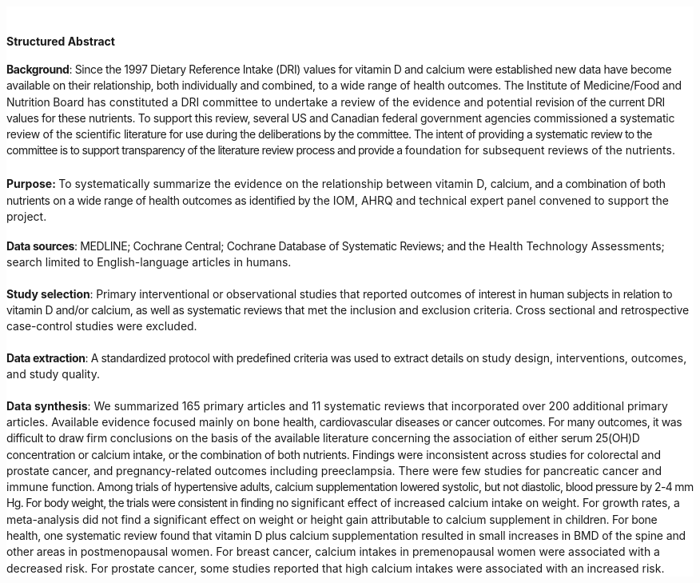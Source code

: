 <font style="letter-spacing:-.3pt;"><font style="letter-spacing:0pt;"> </font></font></p>

<p style="margin-left:.05in;">

<b>Structured Abstract</b></p>

<p style="margin-left:.05in;margin-right:.1in;margin-top:10.8pt;">

<font style="letter-spacing:-.3pt;"><b>Background</b></font><font style="letter-spacing:-.3pt;">: Since the 1997 Dietary Reference Intake (DRI) values for vitamin D and calcium </font><font style="letter-spacing:-.3pt;">were established new data have become available on their relationship, both individually and </font><font style="letter-spacing:-.2pt;">combined, to a wide range of health outcomes. The Institute of Medicine/Food and Nutrition </font>Board has constituted a DRI committee to undertake a review of the evidence and potential <font style="letter-spacing:-.3pt;">revision of the current DRI values for these nutrients. To support this review, several US and </font><font style="letter-spacing:-.2pt;">Canadian federal government agencies commissioned a systematic review of the scientific </font><font style="letter-spacing:-.4pt;">literature for use during the deliberations by the committee. The intent of providing a systematic </font><font style="letter-spacing:-.5pt;">review to the committee is to support transparency of the literature review process and provide a </font>foundation for subsequent reviews of the nutrients.</p>

<p style="margin-left:.05in;margin-right:.05in;margin-top:16.2pt;">

<b>Purpose: </b>To systematically summarize the evidence on the relationship between vitamin D, <font style="letter-spacing:-.3pt;">calcium, and a combination of both nutrients on a wide range of health outcomes as identified by </font>the IOM, AHRQ and technical expert panel convened to support the project.</p>

<p style="margin-left:.05in;margin-right:.25in;margin-top:12.6pt;">

<font style="letter-spacing:-.3pt;"><b>Data sources</b></font><font style="letter-spacing:-.3pt;">: MEDLINE; Cochrane Central; Cochrane Database of Systematic Reviews; and </font>the Health Technology Assessments; search limited to English-language articles in humans.</p>

<p style="margin-left:.05in;margin-right:.1in;margin-top:14.4pt;">

<font style="letter-spacing:-.1pt;"><b>Study selection</b></font><font style="letter-spacing:-.1pt;">: Primary interventional or observational studies that reported outcomes of </font><font style="letter-spacing:-.3pt;">interest in human subjects in relation to vitamin D and/or calcium, as well as systematic reviews </font><font style="letter-spacing:-.1pt;">that met the inclusion and exclusion criteria. Cross sectional and retrospective case-control </font>studies were excluded.</p>

<p style="margin-left:.05in;margin-right:.1in;margin-top:14.4pt;">

<font style="letter-spacing:-.3pt;"><b>Data extraction</b></font><font style="letter-spacing:-.3pt;">: A standardized protocol with predefined criteria was used to extract details on </font>study design, interventions, outcomes, and study quality.</p>

<p style="margin-left:.05in;margin-right:.05in;margin-top:14.4pt;">

<font style="letter-spacing:0pt;"><b>Data synthesis</b></font><font style="letter-spacing:0pt;">: We summarized 165 primary articles and 11 systematic reviews that </font>incorporated over 200 additional primary articles. Available evidence focused mainly on bone <font style="letter-spacing:-.3pt;">health, cardiovascular diseases or cancer outcomes. For many outcomes, it was difficult to draw </font><font style="letter-spacing:-.1pt;">firm conclusions on the basis of the available literature concerning the association of either </font><font style="letter-spacing:-.3pt;">serum 25(OH)D concentration or calcium intake, or the combination of both nutrients. Findings </font><font style="letter-spacing:-.1pt;">were inconsistent across studies for colorectal and prostate cancer, and pregnancy-related </font>outcomes including preeclampsia. There were few studies for pancreatic cancer and immune <font style="letter-spacing:-.4pt;">function. Among trials of hypertensive adults, calcium supplementation lowered systolic, but not </font><font style="letter-spacing:-.5pt;">diastolic, blood pressure by 2-4 mm Hg. For body weight, the trials were consistent in finding no </font><font style="letter-spacing:-.1pt;">significant effect of increased calcium intake on weight. For growth rates, a meta-analysis did </font><font style="letter-spacing:-.1pt;">not find a significant effect on weight or height gain attributable to calcium supplement in </font><font style="letter-spacing:-.2pt;">children. For bone health, one systematic review found that vitamin D plus calcium </font><font style="letter-spacing:-.1pt;">supplementation resulted in small increases in BMD of the spine and other areas in </font>postmenopausal women. For breast cancer, calcium intakes in premenopausal women were associated with a decreased risk. For prostate cancer, some studies reported that high calcium intakes were associated with an increased risk.</p>